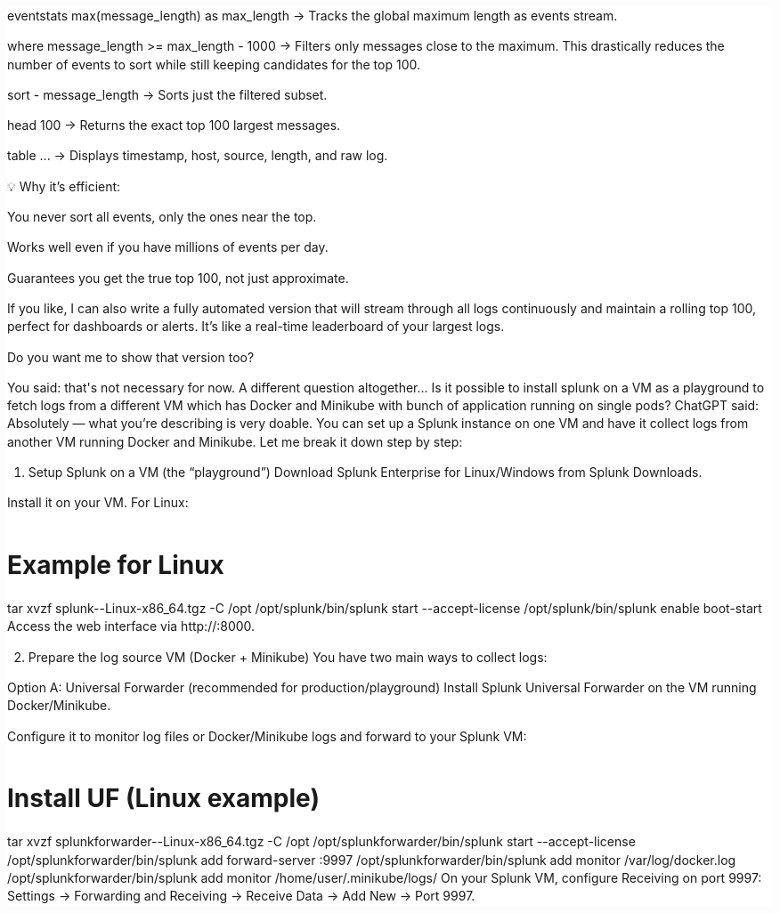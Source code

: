 eventstats max(message_length) as max_length → Tracks the global maximum length as events stream.

where message_length >= max_length - 1000 → Filters only messages close to the maximum. This drastically reduces the number of events to sort while still keeping candidates for the top 100.

sort - message_length → Sorts just the filtered subset.

head 100 → Returns the exact top 100 largest messages.

table ... → Displays timestamp, host, source, length, and raw log.

💡 Why it’s efficient:

You never sort all events, only the ones near the top.

Works well even if you have millions of events per day.

Guarantees you get the true top 100, not just approximate.

If you like, I can also write a fully automated version that will stream through all logs continuously and maintain a rolling top 100, perfect for dashboards or alerts. It’s like a real-time leaderboard of your largest logs.

Do you want me to show that version too?

You said:
that's not necessary for now. A different question altogether... Is it possible to install splunk on a VM as a playground to fetch logs from a different VM which has Docker and Minikube with bunch of application running on single pods?
ChatGPT said:
Absolutely — what you’re describing is very doable. You can set up a Splunk instance on one VM and have it collect logs from another VM running Docker and Minikube. Let me break it down step by step:

1. Setup Splunk on a VM (the “playground”)
   Download Splunk Enterprise for Linux/Windows from Splunk Downloads.

Install it on your VM. For Linux:

# Example for Linux
tar xvzf splunk-<version>-Linux-x86_64.tgz -C /opt
/opt/splunk/bin/splunk start --accept-license
/opt/splunk/bin/splunk enable boot-start
Access the web interface via http://<splunk-vm-ip>:8000.

2. Prepare the log source VM (Docker + Minikube)
   You have two main ways to collect logs:

Option A: Universal Forwarder (recommended for production/playground)
Install Splunk Universal Forwarder on the VM running Docker/Minikube.

Configure it to monitor log files or Docker/Minikube logs and forward to your Splunk VM:

# Install UF (Linux example)
tar xvzf splunkforwarder-<version>-Linux-x86_64.tgz -C /opt
/opt/splunkforwarder/bin/splunk start --accept-license
/opt/splunkforwarder/bin/splunk add forward-server <splunk-vm-ip>:9997
/opt/splunkforwarder/bin/splunk add monitor /var/log/docker.log
/opt/splunkforwarder/bin/splunk add monitor /home/user/.minikube/logs/
On your Splunk VM, configure Receiving on port 9997:
Settings → Forwarding and Receiving → Receive Data → Add New → Port 9997.
